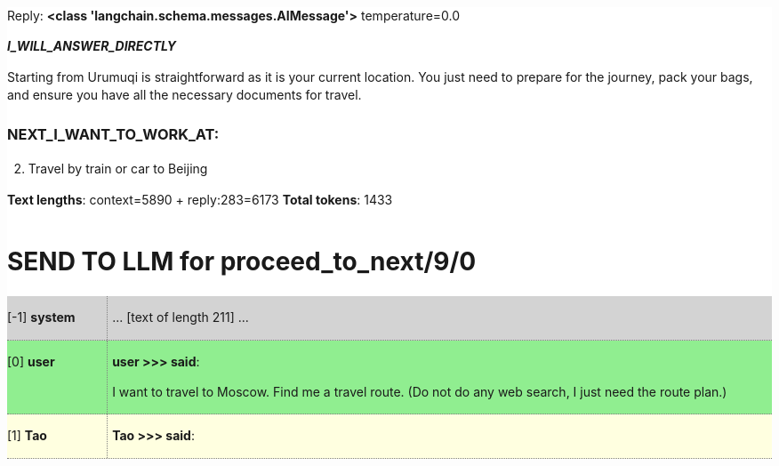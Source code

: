 Reply: **<class 'langchain.schema.messages.AIMessage'>** temperature=0.0

***I_WILL_ANSWER_DIRECTLY***



Starting from Urumuqi is straightforward as it is your current location. You just need to prepare for the journey, pack your bags, and ensure you have all the necessary documents for travel.

### NEXT_I_WANT_TO_WORK_AT:

2. Travel by train or car to Beijing

**Text lengths**: context=5890 + reply:283=6173 **Total tokens**: 1433

# SEND TO LLM for proceed_to_next/9/0

<div style="background-color:lightgrey; display: flex; border-bottom: 1px dotted grey">

<div style="flex: 130px">

[-1] **system**

</div>
<div style="flex: 100%; border-left: 1px dotted grey; padding-left: 5px">

... [text of length 211] ...


</div>
</div>

<div style="background-color:lightgreen; display: flex; border-bottom: 1px dotted grey">

<div style="flex: 130px">

[0] **user**

</div>
<div style="flex: 100%; border-left: 1px dotted grey; padding-left: 5px">

**user >>> said**:


I want to travel to Moscow. Find me a travel route. (Do not do any web search, I just need the route plan.)


</div>
</div>

<div style="background-color:lightyellow; display: flex; border-bottom: 1px dotted grey">

<div style="flex: 130px">

[1] **Tao**

</div>
<div style="flex: 100%; border-left: 1px dotted grey; padding-left: 5px">

**Tao >>> said**:
